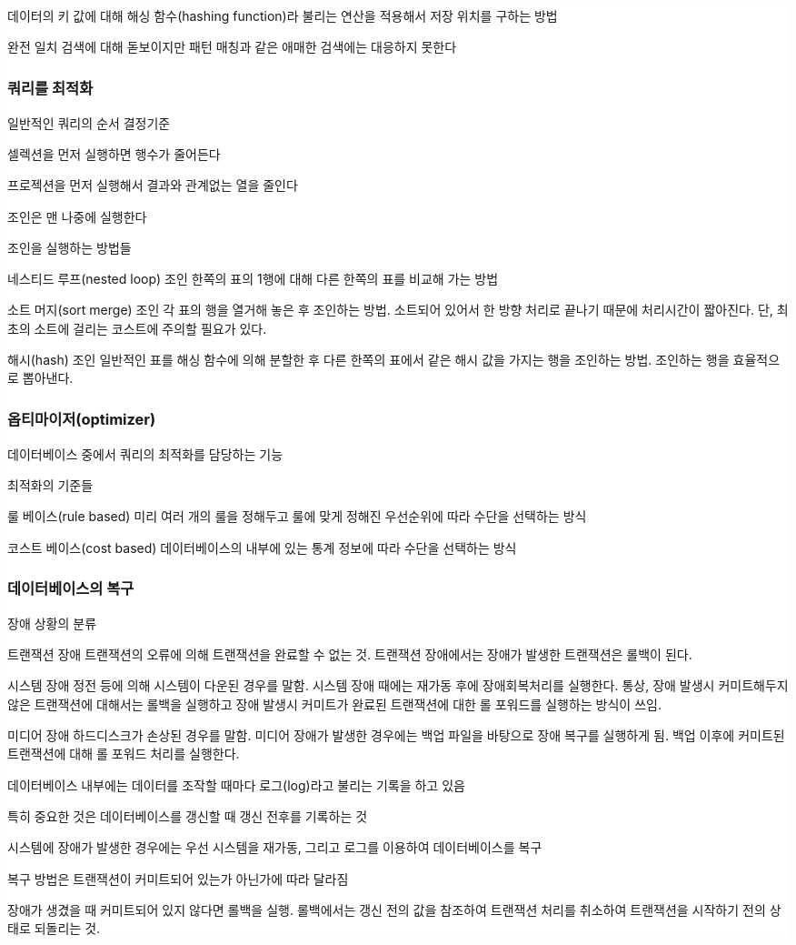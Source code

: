 데이터의 키 값에 대해 해싱 함수(hashing function)라 불리는 연산을 적용해서 저장 위치를 구하는 방법

완전 일치 검색에 대해 돋보이지만 패턴 매칭과 같은 애매한 검색에는 대응하지 못한다

### 쿼리를 최적화

일반적인 쿼리의 순서 결정기준

셀렉션을 먼저 실행하면 행수가 줄어든다

프로젝션을 먼저 실행해서 결과와 관계없는 열을 줄인다

조인은 맨 나중에 실행한다

조인을 실행하는 ​방법들

네스티드 루프(nested loop) 조인
한쪽의 표의 1행에 대해 다른 한쪽의 표를 비교해 가는 방법

소트 머지(sort merge) 조인
각 표의 행을 열거해 놓은 후 조인하는 방법. 소트되어 있어서 한 방향 처리로 끝나기 때문에 처리시간이 짧아진다. 단, 최초의 소트에 걸리는 코스트에 주의할 필요가 있다.

해시(hash) 조인
일반적인 표를 해싱 함수에 의해 분할한 후 다른 한쪽의 표에서 같은 해시 값을 가지는 행을 조인하는 방법. 조인하는 행을 효율적으로 뽑아낸다.

### 옵티마이저(optimizer)

데이터베이스 중에서 쿼리의 최적화를 담당하는 기능

최적화의 기준들

룰 베이스(rule based)
미리 여러 개의 룰을 정해두고 룰에 맞게 정해진 우선순위에 따라 수단을 선택하는 방식

코스트 베이스(cost based)
데이터베이스의 내부에 있는 통계 정보에 따라 수단을 선택하는 방식

### 데이터베이스의 복구

장애 상황의 분류

트랜잭션 장애
트랜잭션의 오류에 의해 트랜잭션을 완료할 수 없는 것. 트랜잭션 장애에서는 장애가 발생한 트랜잭션은 롤백이 된다.

시스템 장애
정전 등에 의해 시스템이 다운된 경우를 말함. 시스템 장애 때에는 재가동 후에 장애회복처리를 실행한다. 통상, 장애 발생시 커미트해두지 않은 트랜잭션에 대해서는 롤백을 실행하고 장애 발생시 커미트가 완료된 트랜잭션에 대한 롤 포워드를 실행하는 방식이 쓰임.

미디어 장애
하드디스크가 손상된 경우를 말함. 미디어 장애가 발생한 경우에는 백업 파일을 바탕으로 장애 복구를 실행하게 됨. 백업 이후에 커미트된 트랜잭션에 대해 롤 포워드 처리를 실행한다.

데이터베이스 내부에는 데이터를 조작할 때마다 로그(log)라고 불리는 기록을 하고 있음

특히 중요한 것은 데이터베이스를 갱신할 때 갱신 전후를 기록하는 것

시스템에 장애가 발생한 경우에는 우선 시스템을 재가동, 그리고 로그를 이용하여 데이터베이스를 복구

복구 방법은 트랜잭션이 커미트되어 있는가 아닌가에 따라 달라짐

장애가 생겼을 때 커미트되어 있지 않다면 롤백을 실행. 롤백에서는 갱신 전의 값을 참조하여 트랜잭션 처리를 취소하여 트랜잭션을 시작하기 전의 상태로 되돌리는 것.
